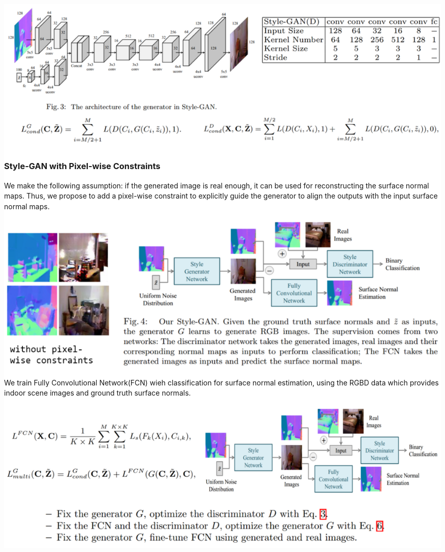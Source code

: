 ![](img/ssgan_style.png)

### Style-GAN with Pixel-wise Constraints
We make the following assumption: if the generated image is real enough, it can be used for reconstructing the surface normal maps. Thus, we propose to add a pixel-wise constraint to explicitly guide the generator to align the outputs with the input surface normal maps.

![](img/ssgan_style_.png)

We train Fully Convolutional Network(FCN) wieh classification for surface normal estimation, using the RGBD data which provides indoor scene images and ground truth surface normals.

![](img/ssgan_style_train.png)
